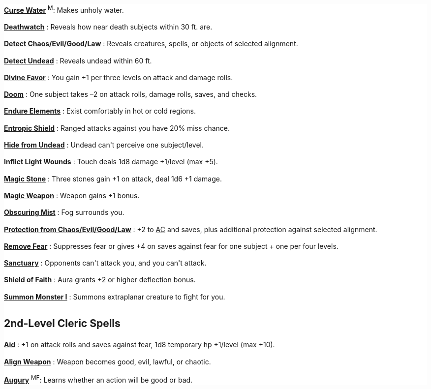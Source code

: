 **[Curse Water](spells/curseWater.html#_curse-water)** <sup>M</sup>: Makes unholy water.

**[Deathwatch](spells/deathwatch.html)** : Reveals how near death subjects within 30 ft. are.

**[Detect Chaos/Evil/Good/Law](spells/detectChaos.html#_detect-chaos)** : Reveals creatures, spells, or objects of selected alignment.

**[Detect Undead](spells/detectUndead.html#_detect-undead)** : Reveals undead within 60 ft.

**[Divine Favor](spells/divineFavor.html#_divine-favor)** : You gain +1 per three levels on attack and damage rolls.

**[Doom](spells/doom.html#_doom)** : One subject takes –2 on attack rolls, damage rolls, saves, and checks.

**[Endure Elements](spells/endureElements.html#_endure-elements)** : Exist comfortably in hot or cold regions.

**[Entropic Shield](spells/entropicShield.html#_entropic-shield)** : Ranged attacks against you have 20% miss chance.

**[Hide from Undead](spells/hideFromUndead.html#_hide-from-undead)** : Undead can't perceive one subject/level.

**[Inflict Light Wounds](spells/inflictLightWounds.html#_inflict-light-wounds)** : Touch deals 1d8 damage +1/level (max +5).

**[Magic Stone](spells/magicStone.html#_magic-stone)** : Three stones gain +1 on attack, deal 1d6 +1 damage.

**[Magic Weapon](spells/magicWeapon.html#_magic-weapon)** : Weapon gains +1 bonus.

**[Obscuring Mist](spells/obscuringMist.html#_obscuring-mist)** : Fog surrounds you.

**[Protection from Chaos/Evil/Good/Law](spells/protectionFromEvil.html#_protection-from-evil)** : +2 to [AC](combat.html#_armor-class) and saves, plus additional protection against selected alignment.

**[Remove Fear](spells/removeFear.html#_remove-fear)** : Suppresses fear or gives +4 on saves against fear for one subject + one per four levels.

**[Sanctuary](spells/sanctuary.html#_sanctuary)** : Opponents can't attack you, and you can't attack.

**[Shield of Faith](spells/shieldOfFaith.html#_shield-of-faith)** : Aura grants +2 or higher deflection bonus.

**[Summon Monster I](spells/summonMonster.html#_summon-monster-i)** : Summons extraplanar creature to fight for you.

## 2nd-Level Cleric Spells

**[Aid](spells/aid.html#_aid)** : +1 on attack rolls and saves against fear, 1d8 temporary hp +1/level (max +10).

**[Align Weapon](spells/alignWeapon.html#_align-weapon)** : Weapon becomes good, evil, lawful, or chaotic.

**[Augury](spells/augury.html#_augury)** <sup>MF</sup>: Learns whether an action will be good or bad.

